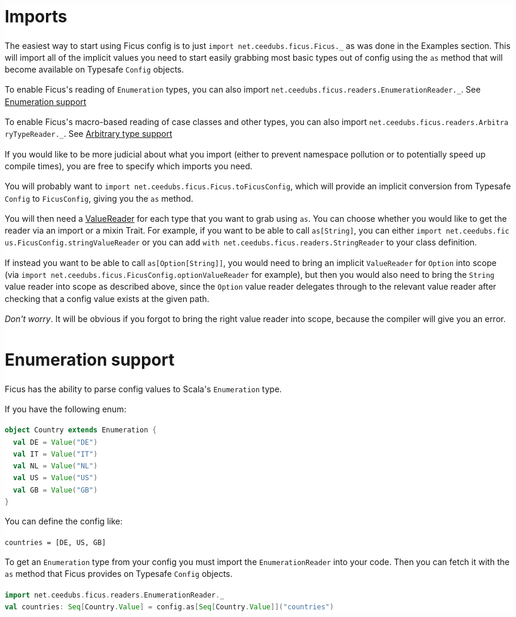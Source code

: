 # Imports #
The easiest way to start using Ficus config is to just `import net.ceedubs.ficus.Ficus._` as was done in the Examples section. This will import all of the implicit values you need to start easily grabbing most basic types out of config using the `as` method that will become available on Typesafe `Config` objects.

To enable Ficus's reading of `Enumeration` types, you can also import `net.ceedubs.ficus.readers.EnumerationReader._`. See [Enumeration support](#enumeration-support)

To enable Ficus's macro-based reading of case classes and other types, you can also import `net.ceedubs.ficus.readers.ArbitraryTypeReader._`. See [Arbitrary type support](#arbitrary-type-support)

If you would like to be more judicial about what you import (either to prevent namespace pollution or to potentially speed up compile times), you are free to specify which imports you need.

You will probably want to `import net.ceedubs.ficus.Ficus.toFicusConfig`, which will provide an implicit conversion from Typesafe `Config` to `FicusConfig`, giving you the `as` method.

You will then need a [ValueReader](https://github.com/iheartradio/ficus/blob/master/src/main/scala/net/ceedubs/ficus/readers/ValueReader.scala) for each type that you want to grab using `as`. You can choose whether you would like to get the reader via an import or a mixin Trait. For example, if you want to be able to call `as[String]`, you can either `import net.ceedubs.ficus.FicusConfig.stringValueReader` or you can add `with net.ceedubs.ficus.readers.StringReader` to your class definition.

If instead you want to be able to call `as[Option[String]]`, you would need to bring an implicit `ValueReader` for `Option` into scope (via `import net.ceedubs.ficus.FicusConfig.optionValueReader` for example), but then you would also need to bring the `String` value reader into scope as described above, since the `Option` value reader delegates through to the relevant value reader after checking that a config value exists at the given path.

_Don't worry_. It will be obvious if you forgot to bring the right value reader into scope, because the compiler will give you an error.

# Enumeration support #
Ficus has the ability to parse config values to Scala's `Enumeration` type.

If you have the following enum:
```scala
object Country extends Enumeration {
  val DE = Value("DE")
  val IT = Value("IT")
  val NL = Value("NL")
  val US = Value("US")
  val GB = Value("GB")
}
```

You can define the config like:
```
countries = [DE, US, GB]
```

To get an `Enumeration` type from your config you must import the `EnumerationReader` into your code. Then you can fetch it with the `as` method that Ficus provides on Typesafe `Config` objects.
```scala
import net.ceedubs.ficus.readers.EnumerationReader._
val countries: Seq[Country.Value] = config.as[Seq[Country.Value]]("countries")
```
